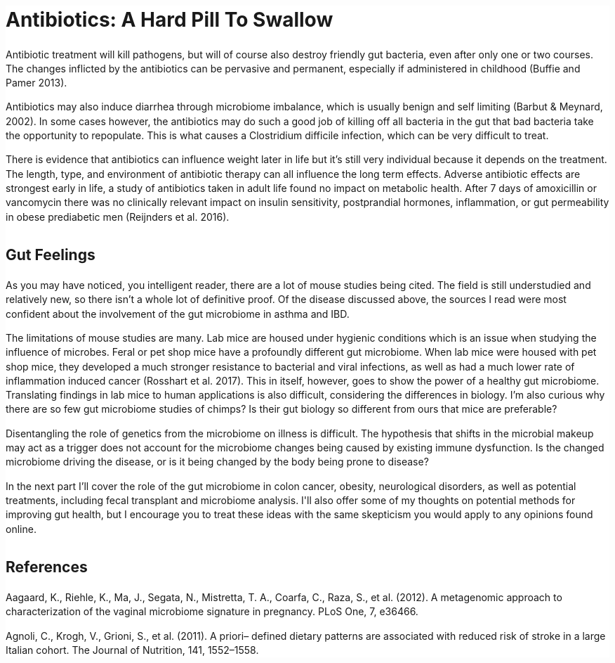 # Antibiotics: A Hard Pill To Swallow

Antibiotic treatment will kill pathogens, but will of course also destroy friendly gut bacteria, even after only one or two courses. The changes inflicted by the antibiotics can be pervasive and permanent, especially if administered in childhood (Buffie and Pamer 2013).

Antibiotics may also induce diarrhea through microbiome imbalance, which is usually benign and self limiting (Barbut & Meynard, 2002). In some cases however, the antibiotics may do such a good job of killing off all bacteria in the gut that bad bacteria take the opportunity to repopulate. This is what causes a Clostridium difficile infection, which can be very difficult to treat.

There is evidence that antibiotics can influence weight later in life but it’s still very individual because it depends on the treatment. The length, type, and environment of antibiotic therapy can all influence the long term effects. Adverse antibiotic effects are strongest early in life, a study of antibiotics taken in adult life found no impact on metabolic health. After 7 days of amoxicillin or vancomycin there was no clinically relevant impact on insulin sensitivity, postprandial hormones, inflammation, or gut permeability in obese prediabetic men (Reijnders et al. 2016).

## Gut Feelings

As you may have noticed, you intelligent reader, there are a lot of mouse studies being cited. The field is still understudied and relatively new, so there isn’t a whole lot of definitive proof. Of the disease discussed above, the sources I read were most confident about the involvement of the gut microbiome in asthma and IBD. 

The limitations of mouse studies are many. Lab mice are housed under hygienic conditions which is an issue when studying the influence of microbes. Feral or pet shop mice have a profoundly different gut microbiome. When lab mice were housed with pet shop mice, they developed a much stronger resistance to bacterial and viral infections, as well as had a much lower rate of inflammation induced cancer (Rosshart et al. 2017). This in itself, however, goes to show the power of a healthy gut microbiome. Translating findings in lab mice to human applications is also difficult, considering the differences in biology. I’m also curious why there are so few gut microbiome studies of chimps? Is their gut biology so different from ours that mice are preferable?

Disentangling the role of genetics from the microbiome on illness is difficult.  The hypothesis that shifts in the microbial makeup may act as a trigger does not account for the microbiome changes being caused by existing immune dysfunction. Is the changed microbiome driving the disease, or is it being changed by the body being prone to disease?

In the next part I’ll cover the role of the gut microbiome in colon cancer, obesity, neurological disorders, as well as potential treatments, including fecal transplant and microbiome analysis. I'll also offer some of my thoughts on potential methods for improving gut health, but I encourage you to treat these ideas with the same skepticism you would apply to any opinions found online.


## References

Aagaard, K., Riehle, K., Ma, J., Segata, N., Mistretta, T. A., Coarfa, C., Raza, S., et al. (2012). A metagenomic approach to characterization of the vaginal microbiome signature in pregnancy. PLoS One, 7, e36466.

Agnoli, C., Krogh, V., Grioni, S., et al. (2011). A priori– defined dietary patterns are associated with reduced risk of stroke in a large Italian cohort. The Journal of Nutrition, 141, 1552–1558.
